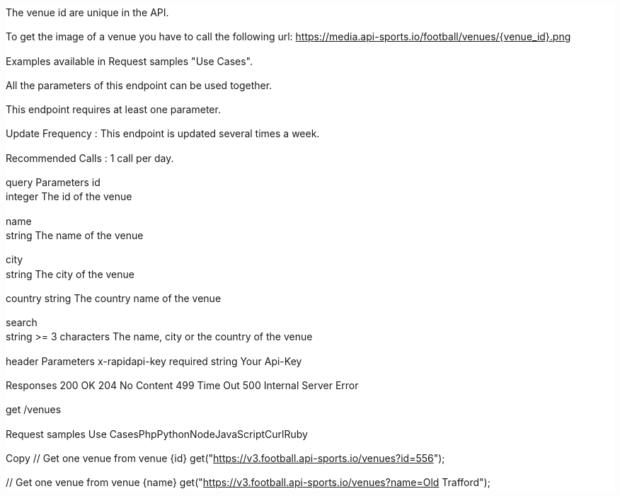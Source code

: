 The venue id are unique in the API.

To get the image of a venue you have to call the following url: https://media.api-sports.io/football/venues/{venue_id}.png

Examples available in Request samples "Use Cases".

All the parameters of this endpoint can be used together.

This endpoint requires at least one parameter.

Update Frequency : This endpoint is updated several times a week.

Recommended Calls : 1 call per day.

query Parameters
id	
integer
The id of the venue

name	
string
The name of the venue

city	
string
The city of the venue

country	
string
The country name of the venue

search	
string >= 3 characters
The name, city or the country of the venue

header Parameters
x-rapidapi-key
required
string
Your Api-Key

Responses
200 OK
204 No Content
499 Time Out
500 Internal Server Error

get
/venues

Request samples
Use CasesPhpPythonNodeJavaScriptCurlRuby

Copy
// Get one venue from venue {id}
get("https://v3.football.api-sports.io/venues?id=556");

// Get one venue from venue {name}
get("https://v3.football.api-sports.io/venues?name=Old Trafford");
